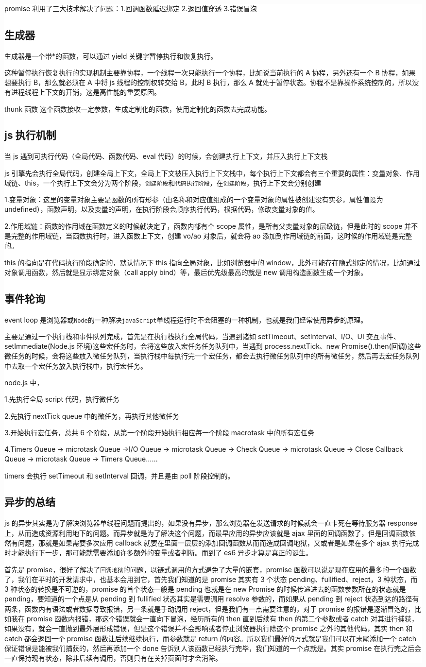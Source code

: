 promise 利用了三大技术解决了问题：1.回调函数延迟绑定 2.返回值穿透 3.错误冒泡

## 生成器

生成器是一个带\*的函数，可以通过 yield 关键字暂停执行和恢复执行。

这种暂停执行恢复执行的实现机制主要靠协程，一个线程一次只能执行一个协程，比如说当前执行的 A 协程，另外还有一个 B 协程，如果想要执行 B，那么就必须在 A 中将 js 线程的控制权转交给 B，此时 B 执行，那么 A 就处于暂停状态。协程不是靠操作系统控制的，所以没有进程线程上下文的开销，这是高性能的重要原因。

thunk 函数 这个函数接收一定参数，生成定制化的函数，使用定制化的函数去完成功能。

## js 执行机制

当 js 遇到可执行代码（全局代码、函数代码、eval 代码）的时候，会创建执行上下文，并压入执行上下文栈

js 引擎先会执行全局代码，创建全局上下文，全局上下文被压入执行上下文栈中，每个执行上下文都会有三个重要的属性：变量对象、作用域链、this，一个执行上下文会分为两个阶段，`创建阶段`和`代码执行阶段`，在`创建阶段`，执行上下文会分别创建

1.变量对象：这里的变量对象主要是函数的所有形参（由名称和对应值组成的一个变量对象的属性被创建没有实参，属性值设为 undefined），函数声明，以及变量的声明，在执行阶段会顺序执行代码，根据代码，修改变量对象的值。

2.作用域链：函数的作用域在函数定义的时候就决定了，函数内部有个 scope 属性，是所有父变量对象的层级链，但是此时的 scope 并不是完整的作用域链，当函数执行时，进入函数上下文，创建 vo/ao 对象后，就会将 ao 添加到作用域链的前面，这时候的作用域链是完整的。

this 的指向是在代码执行阶段确定的，默认情况下 this 指向全局对象，比如浏览器中的 window，此外可能存在隐式绑定的情况，比如通过对象调用函数，然后就是显示绑定对象（call apply bind）等，最后优先级最高的就是 new 调用构造函数生成一个对象。

## 事件轮询

event loop 是浏览器或`Node`的一种解决`javaScript`单线程运行时不会阻塞的一种机制，也就是我们经常使用**异步**的原理。

主要是通过一个执行栈和事件队列完成，首先是在执行栈执行全局代码，当遇到诸如 setTimeout、setInterval、I/O、UI 交互事件、setImmediate(Node.js 环境)这些宏任务时，会将这些放入宏任务任务队列中，当遇到 process.nextTick、new Promise().then(回调)这些微任务的时候，会将这些放入微任务队列，当执行栈中每执行完一个宏任务，都会去执行微任务队列中的所有微任务，然后再去宏任务队列中去取一个宏任务放入执行栈中，执行宏任务。

node.js 中，

1.先执行全局 script 代码，执行微任务

2.先执行 nextTick queue 中的微任务，再执行其他微任务

3.开始执行宏任务，总共 6 个阶段，从第一个阶段开始执行相应每一个阶段 macrotask 中的所有宏任务

4.Timers Queue -> microtask Queue ->I/O Queue -> microtask Queue -> Check Queue -> microtask Queue -> Close Callback Queue -> microtask Queue -> Timers Queue……

timers 会执行 setTimeout 和 setInterval 回调，并且是由 poll 阶段控制的。

## 异步的总结

js 的异步其实是为了解决浏览器单线程问题而提出的，如果没有异步，那么浏览器在发送请求的时候就会一直卡死在等待服务器 response 上，从而造成资源利用地下的问题。而异步就是为了解决这个问题，而最早应用的异步应该就是 ajax 里面的回调函数了，但是回调函数依然有问题，那就是如果需要多次应用 callback 就要在里面一层层的添加回调函数从而而造成回调地狱，又或者是如果在多个 ajax 执行完成时才能执行下一步，那可能就需要添加许多额外的变量或者判断。而到了 es6 异步才算是真正的诞生。

首先是 promise，很好了解决了`回调地狱`的问题，以链式调用的方式避免了大量的嵌套，promise 函数可以说是现在应用的最多的一个函数了，我们在平时的开发请求中，也基本会用到它，首先我们知道的是 promise 其实有 3 个状态 pending、fullified、reject，3 种状态，而 3 种状态的转换是不可逆的，promise 的首个状态一般是 pending 也就是在 new Promise 的时候传递进去的函数参数所在的状态就是 pending，要知道的一个点是从 pending 到 fullified 状态其实是需要调用 resolve 参数的，而如果从 pending 到 reject 状态到达的路径有两条，函数内有语法或者数据导致报错，另一条就是手动调用 reject，但是我们有一点需要注意的，对于 promise 的报错是逐渐冒泡的，比如我在 promise 函数内报错，那这个错误就会一直向下冒泡，经历所有的 then 直到后续有 then 的第二个参数或者 catch 对其进行捕获，如果没有，就会一直抛到最外层形成错误，但是这个错误并不会影响或者停止浏览器执行除这个 promise 之外的其他代码，其实 then 和 catch 都会返回一个 promise 函数让后续继续执行，而参数就是 return 的内容。所以我们最好的方式就是我们可以在末尾添加一个 catch 保证错误是能被我们捕获的，然后再添加一个 done 告诉别人该函数已经执行完毕，我们知道的一个点就是。其实 promise 在执行完之后会一直保持现有状态，除非后续有调用，否则只有在关掉页面时才会消除。
